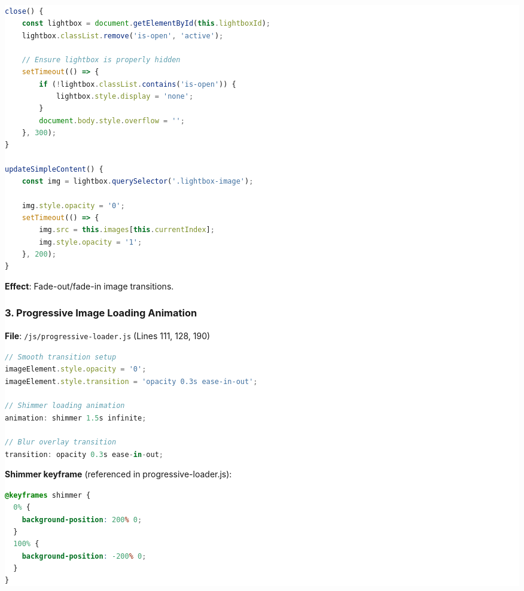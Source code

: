 ```javascript
close() {
    const lightbox = document.getElementById(this.lightboxId);
    lightbox.classList.remove('is-open', 'active');
    
    // Ensure lightbox is properly hidden
    setTimeout(() => {
        if (!lightbox.classList.contains('is-open')) {
            lightbox.style.display = 'none';
        }
        document.body.style.overflow = '';
    }, 300);
}

updateSimpleContent() {
    const img = lightbox.querySelector('.lightbox-image');
    
    img.style.opacity = '0';
    setTimeout(() => {
        img.src = this.images[this.currentIndex];
        img.style.opacity = '1';
    }, 200);
}
```

**Effect**: Fade-out/fade-in image transitions.

### 3. Progressive Image Loading Animation
**File**: `/js/progressive-loader.js` (Lines 111, 128, 190)

```javascript
// Smooth transition setup
imageElement.style.opacity = '0';
imageElement.style.transition = 'opacity 0.3s ease-in-out';

// Shimmer loading animation
animation: shimmer 1.5s infinite;

// Blur overlay transition
transition: opacity 0.3s ease-in-out;
```

**Shimmer keyframe** (referenced in progressive-loader.js):
```css
@keyframes shimmer {
  0% {
    background-position: 200% 0;
  }
  100% {
    background-position: -200% 0;
  }
}
```
